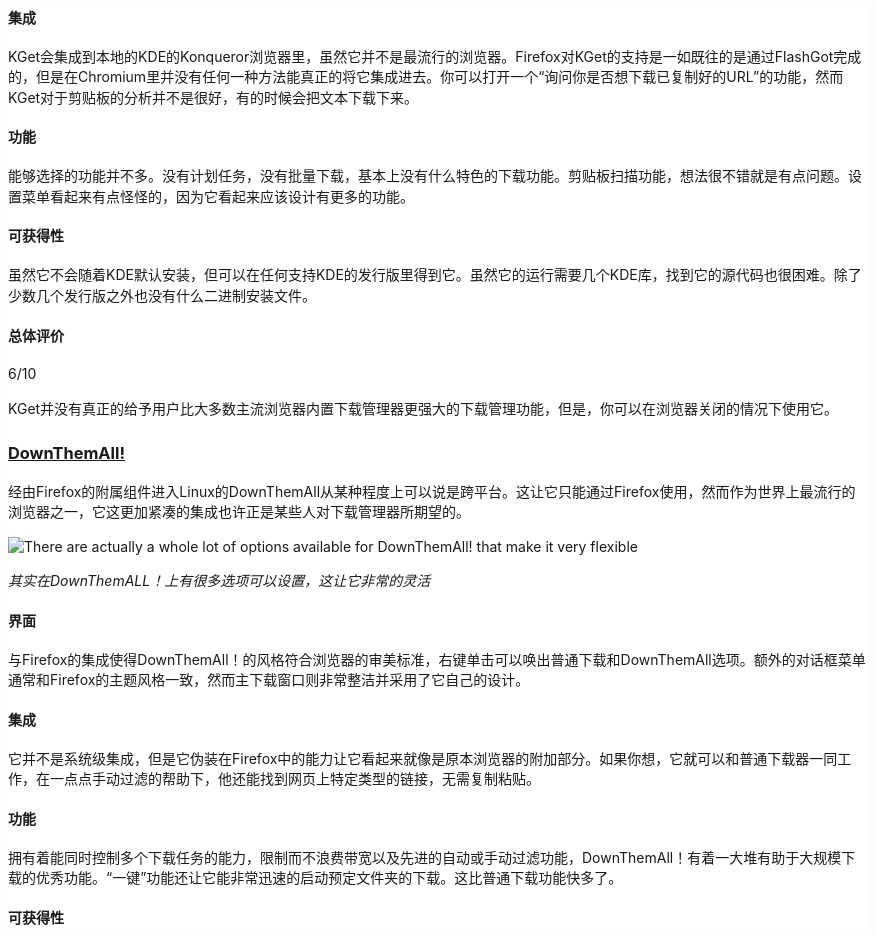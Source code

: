 
#### 集成


KGet会集成到本地的KDE的Konqueror浏览器里，虽然它并不是最流行的浏览器。Firefox对KGet的支持是一如既往的是通过FlashGot完成的，但是在Chromium里并没有任何一种方法能真正的将它集成进去。你可以打开一个“询问你是否想下载已复制好的URL”的功能，然而KGet对于剪贴板的分析并不是很好，有的时候会把文本下载下来。


#### 功能


能够选择的功能并不多。没有计划任务，没有批量下载，基本上没有什么特色的下载功能。剪贴板扫描功能，想法很不错就是有点问题。设置菜单看起来有点怪怪的，因为它看起来应该设计有更多的功能。


#### 可获得性


虽然它不会随着KDE默认安装，但可以在任何支持KDE的发行版里得到它。虽然它的运行需要几个KDE库，找到它的源代码也很困难。除了少数几个发行版之外也没有什么二进制安装文件。


#### 总体评价


6/10


KGet并没有真正的给予用户比大多数主流浏览器内置下载管理器更强大的下载管理功能，但是，你可以在浏览器关闭的情况下使用它。


### [DownThemAll!](http://bit.ly/1lilqU9)


经由Firefox的附属组件进入Linux的DownThemAll从某种程度上可以说是跨平台。这让它只能通过Firefox使用，然而作为世界上最流行的浏览器之一，它这更加紧凑的集成也许正是某些人对下载管理器所期望的。


![There are actually a whole lot of options available for DownThemAll! that make it very flexible](/data/attachment/album/201502/20/222856rfradnbnfrn7dd33.png)


*其实在DownThemALL！上有很多选项可以设置，这让它非常的灵活*


#### 界面


与Firefox的集成使得DownThemAll！的风格符合浏览器的审美标准，右键单击可以唤出普通下载和DownThemAll选项。额外的对话框菜单通常和Firefox的主题风格一致，然而主下载窗口则非常整洁并采用了它自己的设计。


#### 集成


它并不是系统级集成，但是它伪装在Firefox中的能力让它看起来就像是原本浏览器的附加部分。如果你想，它就可以和普通下载器一同工作，在一点点手动过滤的帮助下，他还能找到网页上特定类型的链接，无需复制粘贴。


#### 功能


拥有着能同时控制多个下载任务的能力，限制而不浪费带宽以及先进的自动或手动过滤功能，DownThemAll！有着一大堆有助于大规模下载的优秀功能。“一键”功能还让它能非常迅速的启动预定文件夹的下载。这比普通下载功能快多了。


#### 可获得性
